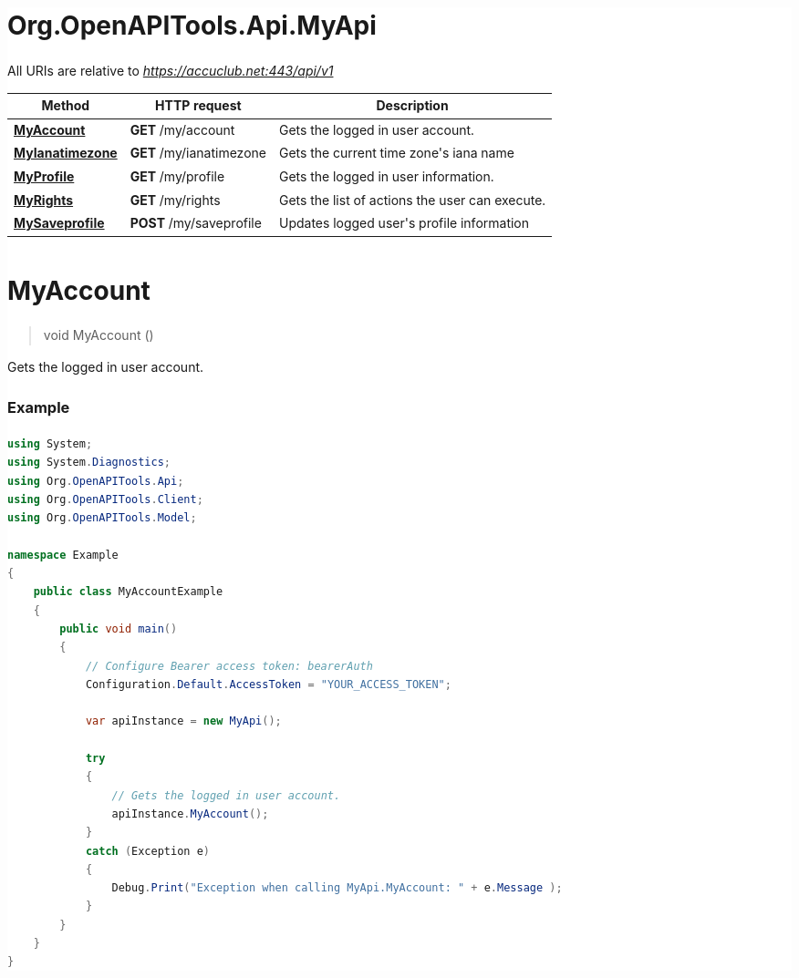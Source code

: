 # Org.OpenAPITools.Api.MyApi

All URIs are relative to *https://accuclub.net:443/api/v1*

Method | HTTP request | Description
------------- | ------------- | -------------
[**MyAccount**](MyApi.md#myaccount) | **GET** /my/account | Gets the logged in user account.
[**MyIanatimezone**](MyApi.md#myianatimezone) | **GET** /my/ianatimezone | Gets the current time zone&#39;s iana name
[**MyProfile**](MyApi.md#myprofile) | **GET** /my/profile | Gets the logged in user information.
[**MyRights**](MyApi.md#myrights) | **GET** /my/rights | Gets the list of actions the user can execute.
[**MySaveprofile**](MyApi.md#mysaveprofile) | **POST** /my/saveprofile | Updates logged user&#39;s profile information


<a name="myaccount"></a>
# **MyAccount**
> void MyAccount ()

Gets the logged in user account.

### Example
```csharp
using System;
using System.Diagnostics;
using Org.OpenAPITools.Api;
using Org.OpenAPITools.Client;
using Org.OpenAPITools.Model;

namespace Example
{
    public class MyAccountExample
    {
        public void main()
        {
            // Configure Bearer access token: bearerAuth
            Configuration.Default.AccessToken = "YOUR_ACCESS_TOKEN";

            var apiInstance = new MyApi();

            try
            {
                // Gets the logged in user account.
                apiInstance.MyAccount();
            }
            catch (Exception e)
            {
                Debug.Print("Exception when calling MyApi.MyAccount: " + e.Message );
            }
        }
    }
}
```
